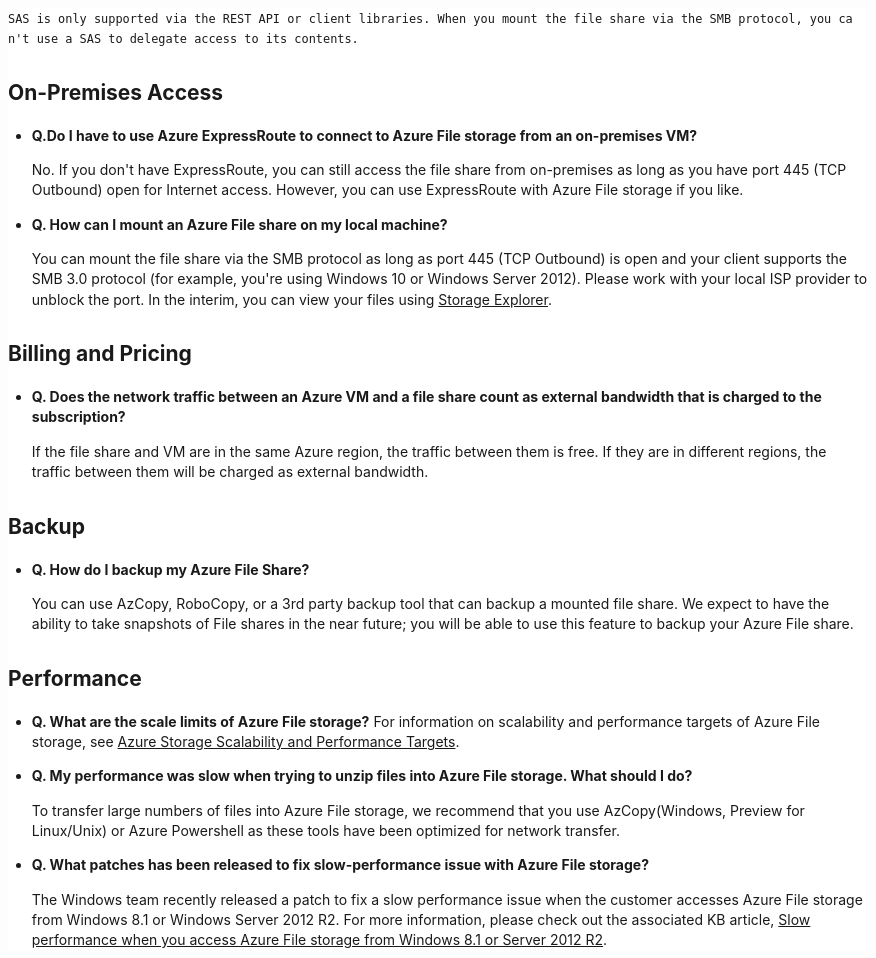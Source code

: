     SAS is only supported via the REST API or client libraries. When you mount the file share via the SMB protocol, you can't use a SAS to delegate access to its contents. 

## On-Premises Access

* **Q.Do I have to use Azure ExpressRoute to connect to Azure File storage from an on-premises VM?**

    No. If you don't have ExpressRoute, you can still access the file share from on-premises as long as you have port 445 (TCP Outbound) open for Internet access. However, you can use ExpressRoute with Azure File storage if you like.

* **Q. How can I mount an Azure File share on my local machine?** 

    You can mount the file share via the SMB protocol as long as port 445 (TCP Outbound) is open and your client supports the SMB 3.0 protocol (for example, you're using Windows 10 or Windows Server 2012). Please work with your local ISP provider to unblock the port. In the interim, you can view your files using [Storage Explorer](../vs-azure-tools-storage-explorer-files.md#view-a-file-shares-contents).

## Billing and Pricing
* **Q. Does the network traffic between an Azure VM and a file share count as external bandwidth that is charged to the subscription?**

    If the file share and VM are in the same Azure region, the traffic between them is free. If they are in different regions, the traffic between them will be charged as external bandwidth.

## Backup

* **Q. How do I backup my Azure File Share?**

    You can use AzCopy, RoboCopy, or a 3rd party backup tool that can backup a mounted file share. We expect to have the ability to take snapshots of File shares in the near future; you will be able to use this feature to backup your Azure File share.

## Performance

* **Q. What are the scale limits of Azure File storage?**
    For information on scalability and performance targets of Azure File storage, see [Azure Storage Scalability and Performance Targets](storage-scalability-targets.md#scalability-targets-for-blobs-queues-tables-and-files).

* **Q. My performance was slow when trying to unzip files into Azure File storage. What should I do?**

    To transfer large numbers of files into Azure File storage, we recommend that you use AzCopy(Windows, Preview for Linux/Unix) or Azure Powershell as these tools have been optimized for network transfer.

* **Q. What patches has been released to fix slow-performance issue with Azure File storage?**

    The Windows team recently released a patch to fix a slow performance issue when the customer accesses Azure File storage from Windows 8.1 or Windows Server 2012 R2. For more information, please check out the associated KB article, [Slow performance when you access Azure File storage from Windows 8.1 or Server 2012 R2](https://support.microsoft.com/kb/3114025).
